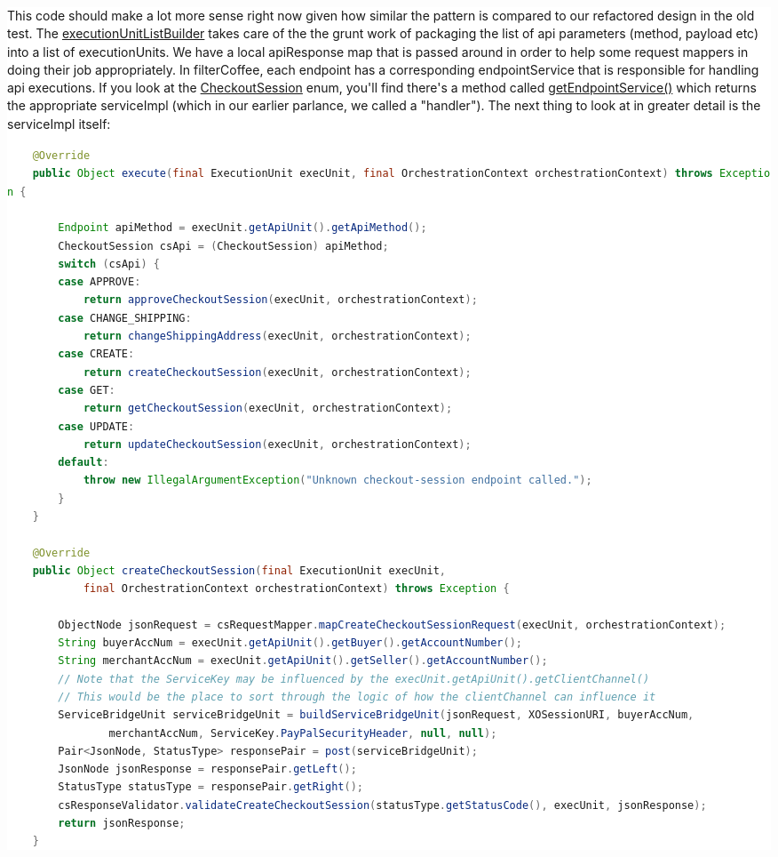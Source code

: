 This code should make a lot more sense right now given how similar the pattern is compared to our refactored design in the old test. The [executionUnitListBuilder](https://github.paypal.com/Payments-R/paymentapiplatformserv/blob/develop/functional-tests/src/test/java/com/paypal/test/filtercoffee/util/ExecutionUnitListBuilder.java) takes care of the the grunt work of packaging the list of api parameters (method, payload etc) into a list of executionUnits. We have a local apiResponse map that is passed around in order to help some request mappers in doing their job appropriately. In filterCoffee, each endpoint has a corresponding endpointService that is responsible for handling api executions. If you look at the [CheckoutSession](https://github.paypal.com/Payments-R/paymentapiplatformserv/blob/develop/functional-tests/src/test/java/com/paypal/test/filtercoffee/endpoint/resource/CheckoutSession.java) enum, you'll find there's a method called [getEndpointService()](https://github.paypal.com/Payments-R/paymentapiplatformserv/blob/develop/functional-tests/src/test/java/com/paypal/test/filtercoffee/endpoint/resource/CheckoutSession.java#L36) which returns the appropriate serviceImpl (which in our earlier parlance, we called a "handler"). The next thing to look at in greater detail is the serviceImpl itself:

```java
    @Override
    public Object execute(final ExecutionUnit execUnit, final OrchestrationContext orchestrationContext) throws Exception {

        Endpoint apiMethod = execUnit.getApiUnit().getApiMethod();
        CheckoutSession csApi = (CheckoutSession) apiMethod;
        switch (csApi) {
        case APPROVE:
            return approveCheckoutSession(execUnit, orchestrationContext);
        case CHANGE_SHIPPING:
            return changeShippingAddress(execUnit, orchestrationContext);
        case CREATE:
            return createCheckoutSession(execUnit, orchestrationContext);
        case GET:
            return getCheckoutSession(execUnit, orchestrationContext);
        case UPDATE:
            return updateCheckoutSession(execUnit, orchestrationContext);
        default:
            throw new IllegalArgumentException("Unknown checkout-session endpoint called.");
        }
    }
    
    @Override
    public Object createCheckoutSession(final ExecutionUnit execUnit,
            final OrchestrationContext orchestrationContext) throws Exception {
        
        ObjectNode jsonRequest = csRequestMapper.mapCreateCheckoutSessionRequest(execUnit, orchestrationContext);
        String buyerAccNum = execUnit.getApiUnit().getBuyer().getAccountNumber();
        String merchantAccNum = execUnit.getApiUnit().getSeller().getAccountNumber();
        // Note that the ServiceKey may be influenced by the execUnit.getApiUnit().getClientChannel()
        // This would be the place to sort through the logic of how the clientChannel can influence it
        ServiceBridgeUnit serviceBridgeUnit = buildServiceBridgeUnit(jsonRequest, XOSessionURI, buyerAccNum,
                merchantAccNum, ServiceKey.PayPalSecurityHeader, null, null);
        Pair<JsonNode, StatusType> responsePair = post(serviceBridgeUnit);
        JsonNode jsonResponse = responsePair.getLeft();
        StatusType statusType = responsePair.getRight();
        csResponseValidator.validateCreateCheckoutSession(statusType.getStatusCode(), execUnit, jsonResponse);
        return jsonResponse;
    }
```